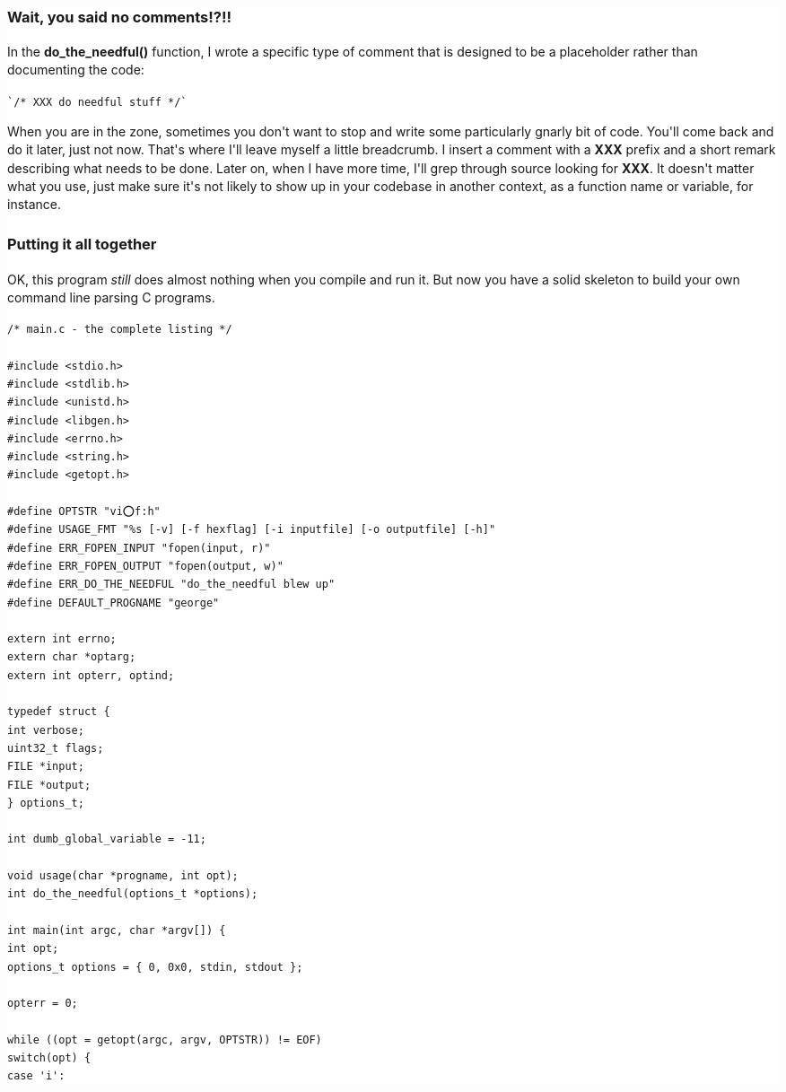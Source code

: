 ### Wait, you said no comments!?!!

In the **do_the_needful()** function, I wrote a specific type of comment that is designed to be a placeholder rather than documenting the code:


```
`/* XXX do needful stuff */`
```

When you are in the zone, sometimes you don't want to stop and write some particularly gnarly bit of code. You'll come back and do it later, just not now. That's where I'll leave myself a little breadcrumb. I insert a comment with a **XXX** prefix and a short remark describing what needs to be done. Later on, when I have more time, I'll grep through source looking for **XXX**. It doesn't matter what you use, just make sure it's not likely to show up in your codebase in another context, as a function name or variable, for instance.

### Putting it all together

OK, this program _still_ does almost nothing when you compile and run it. But now you have a solid skeleton to build your own command line parsing C programs.


```
/* main.c - the complete listing */

#include <stdio.h>
#include <stdlib.h>
#include <unistd.h>
#include <libgen.h>
#include <errno.h>
#include <string.h>
#include <getopt.h>

#define OPTSTR "vi⭕f:h"
#define USAGE_FMT "%s [-v] [-f hexflag] [-i inputfile] [-o outputfile] [-h]"
#define ERR_FOPEN_INPUT "fopen(input, r)"
#define ERR_FOPEN_OUTPUT "fopen(output, w)"
#define ERR_DO_THE_NEEDFUL "do_the_needful blew up"
#define DEFAULT_PROGNAME "george"

extern int errno;
extern char *optarg;
extern int opterr, optind;

typedef struct {
int verbose;
uint32_t flags;
FILE *input;
FILE *output;
} options_t;

int dumb_global_variable = -11;

void usage(char *progname, int opt);
int do_the_needful(options_t *options);

int main(int argc, char *argv[]) {
int opt;
options_t options = { 0, 0x0, stdin, stdout };

opterr = 0;

while ((opt = getopt(argc, argv, OPTSTR)) != EOF)
switch(opt) {
case 'i':
```

[#]: collector: (lujun9972)
[#]: translator: ( )
[#]: reviewer: ( )
[#]: publisher: ( )
[#]: url: ( )
[#]: subject: (How to write a good C main function)
[#]: via: (https://opensource.com/article/19/5/how-write-good-c-main-function)
[#]: author: (Erik O'Shaughnessy https://opensource.com/users/jnyjny)
[a]: https://opensource.com/users/jnyjny
[b]: https://github.com/lujun9972
[1]: https://opensource.com/sites/default/files/styles/image-full-size/public/lead-images/code_hand_draw.png?itok=dpAf--Db (Hand drawing out the word "code")
[2]: https://www.owasp.org/index.php/Null_Dereference
[3]: https://opensource.com/sites/default/files/uploads/hatingotherpeoplescode-big.png (Parody O'Reilly book cover, "Hating Other People's Code")
[4]: https://en.wikipedia.org/wiki/C_preprocessor
[5]: https://linux.die.net/man/3/getopt
[6]: http://www.opengroup.org/onlinepubs/009695399/functions/fopen.html
[7]: http://www.opengroup.org/onlinepubs/009695399/functions/perror.html
[8]: http://www.opengroup.org/onlinepubs/009695399/functions/exit.html
[9]: http://www.opengroup.org/onlinepubs/009695399/functions/strtoul.html
[10]: http://www.opengroup.org/onlinepubs/009695399/functions/fprintf.html
